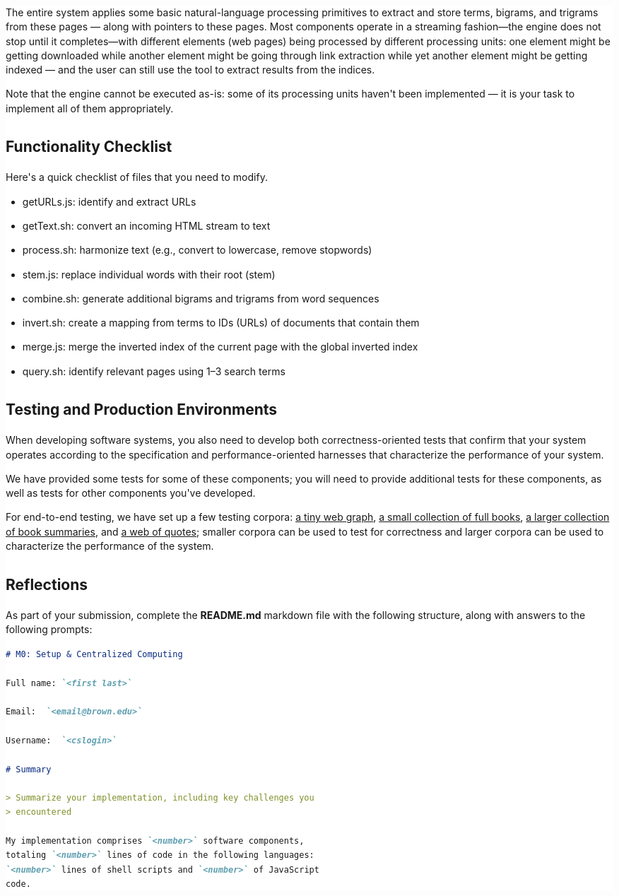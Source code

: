 The entire system applies some basic natural-language processing primitives to extract and store terms, bigrams, and trigrams from these pages — along with pointers to these pages. Most components operate in a streaming fashion—the engine does not stop until it completes—with different elements (web pages) being processed by different processing units: one element might be getting downloaded while another element might be going through link extraction while yet another element might be getting indexed — and the user can still use the tool to extract results from the indices.

Note that the engine cannot be executed as-is: some of its processing units haven't been implemented — it is your task to implement all of them appropriately. 

## Functionality Checklist
Here's a quick checklist of files that you need to modify.

- getURLs.js: identify and extract URLs

- getText.sh: convert an incoming HTML stream to text

- process.sh: harmonize text (e.g., convert to lowercase, remove stopwords)

- stem.js: replace individual words with their root (stem)

- combine.sh: generate additional bigrams and trigrams from word sequences

- invert.sh: create a mapping from terms to IDs (URLs) of documents that contain them

- merge.js: merge the inverted index of the current page with the global inverted index

- query.sh: identify relevant pages using 1–3 search terms


## Testing and Production Environments

When developing software systems, you also need to develop both correctness-oriented tests that confirm that your system operates according to the specification and performance-oriented harnesses that characterize the performance of your system.

We have provided some tests for some of these components; you will need to provide additional tests for these components, as well as tests for other components you've developed.

For end-to-end testing, we have set up a few testing corpora: [a tiny web graph](https://cs.brown.edu/courses/csci1380/sandbox/1/), [a small collection of full books](https://cs.brown.edu/courses/csci1380/sandbox/2/), [a larger collection of book summaries](https://cs.brown.edu/courses/csci1380/sandbox/3), and [a web of quotes](https://cs.brown.edu/courses/csci1380/sandbox/4); smaller corpora can be used to test for correctness and larger corpora can be used to characterize the performance of the system.


## Reflections

As part of your submission, complete the __README.md__ markdown file with the following structure, along with answers to the following prompts:
```markdown
# M0: Setup & Centralized Computing

Full name: `<first last>`

Email:  `<email@brown.edu>`

Username:  `<cslogin>`

# Summary

> Summarize your implementation, including key challenges you 
> encountered

My implementation comprises `<number>` software components, 
totaling `<number>` lines of code in the following languages: 
`<number>` lines of shell scripts and `<number>` of JavaScript 
code. 
```